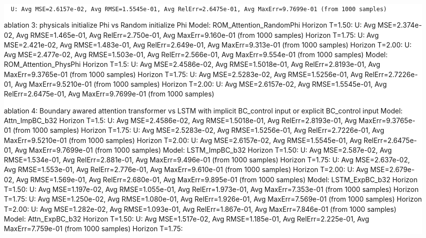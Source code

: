       U: Avg MSE=2.6157e-02, Avg RMSE=1.5545e-01, Avg RelErr=2.6475e-01, Avg MaxErr=9.7699e-01 (from 1000 samples)




ablation 3: physicals initialize Phi vs Random initialize Phi
  Model: ROM_Attention_RandomPhi
    Horizon T=1.50:
      U: Avg MSE=2.374e-02, Avg RMSE=1.465e-01, Avg RelErr=2.750e-01, Avg MaxErr=9.160e-01 (from 1000 samples)
    Horizon T=1.75:
      U: Avg MSE=2.421e-02, Avg RMSE=1.483e-01, Avg RelErr=2.649e-01, Avg MaxErr=9.313e-01 (from 1000 samples)
    Horizon T=2.00:
      U: Avg MSE=2.477e-02, Avg RMSE=1.503e-01, Avg RelErr=2.566e-01, Avg MaxErr=9.554e-01 (from 1000 samples)
  Model: ROM_Attention_PhysPhi
    Horizon T=1.5:
    U: Avg MSE=2.4586e-02, Avg RMSE=1.5018e-01, Avg RelErr=2.8193e-01, Avg MaxErr=9.3765e-01 (from 1000 samples)
    Horizon T=1.75:
      U: Avg MSE=2.5283e-02, Avg RMSE=1.5256e-01, Avg RelErr=2.7226e-01, Avg MaxErr=9.5210e-01 (from 1000 samples)
    Horizon T=2.00:
      U: Avg MSE=2.6157e-02, Avg RMSE=1.5545e-01, Avg RelErr=2.6475e-01, Avg MaxErr=9.7699e-01 (from 1000 samples)



ablation 4:  Boundary awared attention transformer vs LSTM with implicit BC_control input or explicit BC_control input
  Model: Attn_ImpBC_b32
    Horizon T=1.5:
    U: Avg MSE=2.4586e-02, Avg RMSE=1.5018e-01, Avg RelErr=2.8193e-01, Avg MaxErr=9.3765e-01 (from 1000 samples)
    Horizon T=1.75:
      U: Avg MSE=2.5283e-02, Avg RMSE=1.5256e-01, Avg RelErr=2.7226e-01, Avg MaxErr=9.5210e-01 (from 1000 samples)
    Horizon T=2.00:
      U: Avg MSE=2.6157e-02, Avg RMSE=1.5545e-01, Avg RelErr=2.6475e-01, Avg MaxErr=9.7699e-01 (from 1000 samples)
  Model: LSTM_ImpBC_b32
    Horizon T=1.50:
      U: Avg MSE=2.587e-02, Avg RMSE=1.534e-01, Avg RelErr=2.881e-01, Avg MaxErr=9.496e-01 (from 1000 samples)
    Horizon T=1.75:
      U: Avg MSE=2.637e-02, Avg RMSE=1.553e-01, Avg RelErr=2.776e-01, Avg MaxErr=9.610e-01 (from 1000 samples)
    Horizon T=2.00:
      U: Avg MSE=2.679e-02, Avg RMSE=1.569e-01, Avg RelErr=2.680e-01, Avg MaxErr=9.895e-01 (from 1000 samples)
  Model: LSTM_ExpBC_b32
    Horizon T=1.50:
      U: Avg MSE=1.197e-02, Avg RMSE=1.055e-01, Avg RelErr=1.973e-01, Avg MaxErr=7.353e-01 (from 1000 samples)
    Horizon T=1.75:
      U: Avg MSE=1.250e-02, Avg RMSE=1.080e-01, Avg RelErr=1.926e-01, Avg MaxErr=7.569e-01 (from 1000 samples)
    Horizon T=2.00:
      U: Avg MSE=1.282e-02, Avg RMSE=1.093e-01, Avg RelErr=1.867e-01, Avg MaxErr=7.846e-01 (from 1000 samples)      
  Model: Attn_ExpBC_b32
    Horizon T=1.50:
      U: Avg MSE=1.517e-02, Avg RMSE=1.185e-01, Avg RelErr=2.225e-01, Avg MaxErr=7.759e-01 (from 1000 samples)
    Horizon T=1.75: